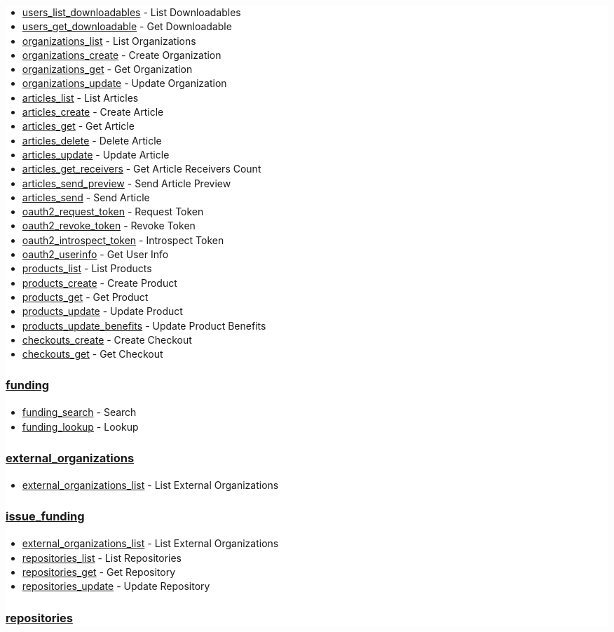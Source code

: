 * [users_list_downloadables](docs/sdks/featured/README.md#users_list_downloadables) - List Downloadables
* [users_get_downloadable](docs/sdks/featured/README.md#users_get_downloadable) - Get Downloadable
* [organizations_list](docs/sdks/featured/README.md#organizations_list) - List Organizations
* [organizations_create](docs/sdks/featured/README.md#organizations_create) - Create Organization
* [organizations_get](docs/sdks/featured/README.md#organizations_get) - Get Organization
* [organizations_update](docs/sdks/featured/README.md#organizations_update) - Update Organization
* [articles_list](docs/sdks/featured/README.md#articles_list) - List Articles
* [articles_create](docs/sdks/featured/README.md#articles_create) - Create Article
* [articles_get](docs/sdks/featured/README.md#articles_get) - Get Article
* [articles_delete](docs/sdks/featured/README.md#articles_delete) - Delete Article
* [articles_update](docs/sdks/featured/README.md#articles_update) - Update Article
* [articles_get_receivers](docs/sdks/featured/README.md#articles_get_receivers) - Get Article Receivers Count
* [articles_send_preview](docs/sdks/featured/README.md#articles_send_preview) - Send Article Preview
* [articles_send](docs/sdks/featured/README.md#articles_send) - Send Article
* [oauth2_request_token](docs/sdks/featured/README.md#oauth2_request_token) - Request Token
* [oauth2_revoke_token](docs/sdks/featured/README.md#oauth2_revoke_token) - Revoke Token
* [oauth2_introspect_token](docs/sdks/featured/README.md#oauth2_introspect_token) - Introspect Token
* [oauth2_userinfo](docs/sdks/featured/README.md#oauth2_userinfo) - Get User Info
* [products_list](docs/sdks/featured/README.md#products_list) - List Products
* [products_create](docs/sdks/featured/README.md#products_create) - Create Product
* [products_get](docs/sdks/featured/README.md#products_get) - Get Product
* [products_update](docs/sdks/featured/README.md#products_update) - Update Product
* [products_update_benefits](docs/sdks/featured/README.md#products_update_benefits) - Update Product Benefits
* [checkouts_create](docs/sdks/featured/README.md#checkouts_create) - Create Checkout
* [checkouts_get](docs/sdks/featured/README.md#checkouts_get) - Get Checkout

### [funding](docs/sdks/fundingsdk/README.md)

* [funding_search](docs/sdks/fundingsdk/README.md#funding_search) - Search
* [funding_lookup](docs/sdks/fundingsdk/README.md#funding_lookup) - Lookup

### [external_organizations](docs/sdks/externalorganizations/README.md)

* [external_organizations_list](docs/sdks/externalorganizations/README.md#external_organizations_list) - List External Organizations

### [issue_funding](docs/sdks/issuefundingsdk/README.md)

* [external_organizations_list](docs/sdks/issuefundingsdk/README.md#external_organizations_list) - List External Organizations
* [repositories_list](docs/sdks/issuefundingsdk/README.md#repositories_list) - List Repositories
* [repositories_get](docs/sdks/issuefundingsdk/README.md#repositories_get) - Get Repository
* [repositories_update](docs/sdks/issuefundingsdk/README.md#repositories_update) - Update Repository

### [repositories](docs/sdks/repositories/README.md)
